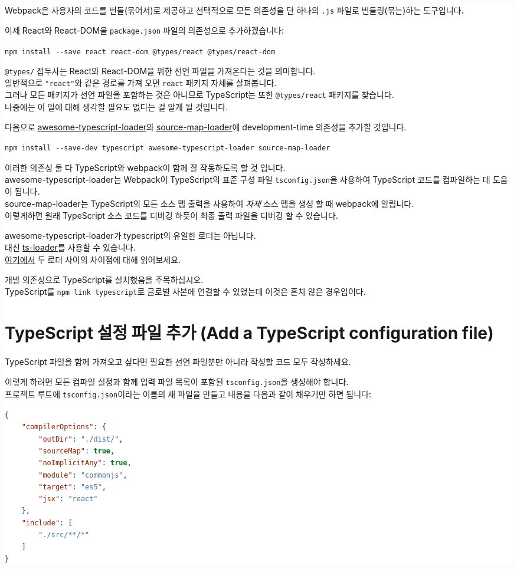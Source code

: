 Webpack은 사용자의 코드를 번들(묶어서)로 제공하고 선택적으로 모든 의존성을 단 하나의 `.js` 파일로 번들링(묶는)하는 도구입니다.

이제 React와 React-DOM을 `package.json` 파일의 의존성으로 추가하겠습니다:

```shell
npm install --save react react-dom @types/react @types/react-dom
```

`@types/` 접두사는 React와 React-DOM을 위한 선언 파일을 가져온다는 것을 의미합니다.  
일반적으로 `"react"`와 같은 경로를 가져 오면 `react` 패키지 자체를 살펴봅니다.  
그러나 모든 패키지가 선언 파일을 포함하는 것은 아니므로 TypeScript는 또한 `@types/react` 패키지를 찾습니다.  
나중에는 이 일에 대해 생각할 필요도 없다는 걸 알게 될 것입니다.

다음으로 [awesome-typescript-loader](https://www.npmjs.com/package/awesome-typescript-loader)와 [source-map-loader](https://www.npmjs.com/package/source-map-loader)에 development-time 의존성을 추가할 것입니다.

```shell
npm install --save-dev typescript awesome-typescript-loader source-map-loader
```

이러한 의존성 둘 다 TypeScript와 webpack이 함께 잘 작동하도록 할 것 입니다.  
awesome-typescript-loader는 Webpack이 TypeScript의 표준 구성 파일 `tsconfig.json`을 사용하여 TypeScript 코드를 컴파일하는 데 도움이 됩니다.  
source-map-loader는 TypeScript의 모든 소스 맵 출력을 사용하여 *자체* 소스 맵을 생성 할 때 webpack에 알립니다.  
이렇게하면 원래 TypeScript 소스 코드를 디버깅 하듯이 최종 출력 파일을 디버깅 할 수 있습니다.

awesome-typescript-loader가 typescript의 유일한 로더는 아닙니다.  
대신 [ts-loader](https://github.com/TypeStrong/ts-loader)를 사용할 수 있습니다.  
[여기에서](https://github.com/s-panferov/awesome-typescript-loader#differences-between-ts-loader)  두 로더 사이의 차이점에 대해 읽어보세요.

개발 의존성으로 TypeScript를 설치했음을 주목하십시오.  
TypeScript를 `npm link typescript`로 글로벌 사본에 연결할 수 있었는데 이것은 흔치 않은 경우입이다.

# TypeScript 설정 파일 추가 (Add a TypeScript configuration file)

TypeScript 파일을 함께 가져오고 싶다면 필요한 선언 파일뿐만 아니라 작성할 코드 모두 작성하세요.

이렇게 하려면 모든 컴파일 설정과 함께 입력 파일 목록이 포함된 `tsconfig.json`을 생성해야 합니다.  
프로젝트 루트에 `tsconfig.json`이라는 이름의 새 파일을 만들고 내용을 다음과 같이 채우기만 하면 됩니다:

```json
{
    "compilerOptions": {
        "outDir": "./dist/",
        "sourceMap": true,
        "noImplicitAny": true,
        "module": "commonjs",
        "target": "es5",
        "jsx": "react"
    },
    "include": [
        "./src/**/*"
    ]
}
```
